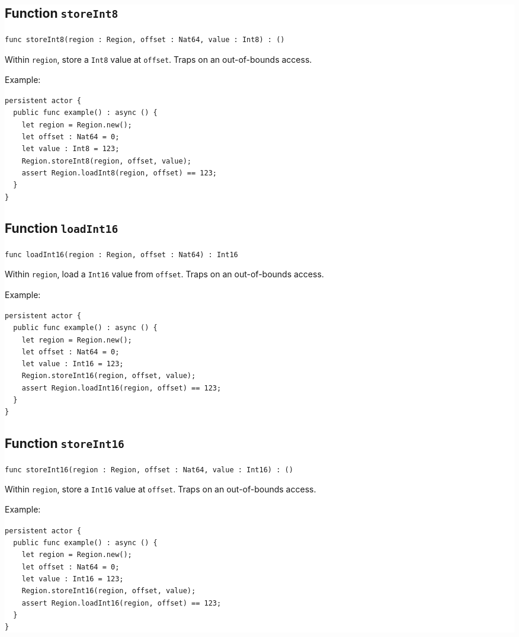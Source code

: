 ## Function `storeInt8`
``` motoko no-repl
func storeInt8(region : Region, offset : Nat64, value : Int8) : ()
```

Within `region`, store a `Int8` value at `offset`.
Traps on an out-of-bounds access.

Example:
```motoko no-repl include=import
persistent actor {
  public func example() : async () {
    let region = Region.new();
    let offset : Nat64 = 0;
    let value : Int8 = 123;
    Region.storeInt8(region, offset, value);
    assert Region.loadInt8(region, offset) == 123;
  }
}
```

## Function `loadInt16`
``` motoko no-repl
func loadInt16(region : Region, offset : Nat64) : Int16
```

Within `region`, load a `Int16` value from `offset`.
Traps on an out-of-bounds access.

Example:
```motoko no-repl include=import
persistent actor {
  public func example() : async () {
    let region = Region.new();
    let offset : Nat64 = 0;
    let value : Int16 = 123;
    Region.storeInt16(region, offset, value);
    assert Region.loadInt16(region, offset) == 123;
  }
}
```

## Function `storeInt16`
``` motoko no-repl
func storeInt16(region : Region, offset : Nat64, value : Int16) : ()
```

Within `region`, store a `Int16` value at `offset`.
Traps on an out-of-bounds access.

Example:
```motoko no-repl include=import
persistent actor {
  public func example() : async () {
    let region = Region.new();
    let offset : Nat64 = 0;
    let value : Int16 = 123;
    Region.storeInt16(region, offset, value);
    assert Region.loadInt16(region, offset) == 123;
  }
}
```
